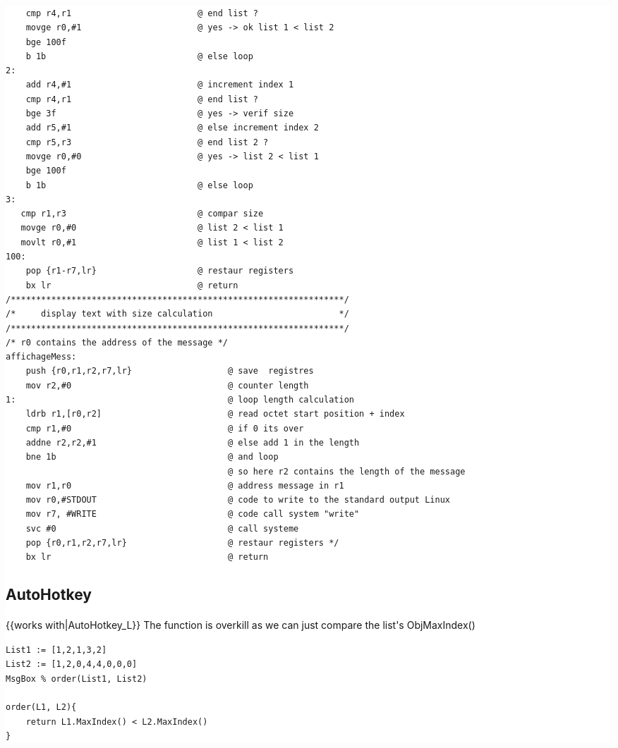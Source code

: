 ```ARM Assembly
    cmp r4,r1                         @ end list ?
    movge r0,#1                       @ yes -> ok list 1 < list 2
    bge 100f
    b 1b                              @ else loop
2:
    add r4,#1                         @ increment index 1
    cmp r4,r1                         @ end list ?
    bge 3f                            @ yes -> verif size
    add r5,#1                         @ else increment index 2
    cmp r5,r3                         @ end list 2 ?
    movge r0,#0                       @ yes -> list 2 < list 1
    bge 100f
    b 1b                              @ else loop
3:
   cmp r1,r3                          @ compar size
   movge r0,#0                        @ list 2 < list 1
   movlt r0,#1                        @ list 1 < list 2
100:
    pop {r1-r7,lr}                    @ restaur registers
    bx lr                             @ return  
/******************************************************************/
/*     display text with size calculation                         */ 
/******************************************************************/
/* r0 contains the address of the message */
affichageMess:
    push {r0,r1,r2,r7,lr}                   @ save  registres
    mov r2,#0                               @ counter length 
1:                                          @ loop length calculation 
    ldrb r1,[r0,r2]                         @ read octet start position + index 
    cmp r1,#0                               @ if 0 its over 
    addne r2,r2,#1                          @ else add 1 in the length 
    bne 1b                                  @ and loop 
                                            @ so here r2 contains the length of the message 
    mov r1,r0                               @ address message in r1 
    mov r0,#STDOUT                          @ code to write to the standard output Linux 
    mov r7, #WRITE                          @ code call system "write" 
    svc #0                                  @ call systeme 
    pop {r0,r1,r2,r7,lr}                    @ restaur registers */ 
    bx lr                                   @ return  

```


## AutoHotkey

{{works with|AutoHotkey_L}}
The function is overkill as we can just compare the list's ObjMaxIndex()

```AHK
List1 := [1,2,1,3,2]
List2 := [1,2,0,4,4,0,0,0]
MsgBox % order(List1, List2)

order(L1, L2){
	return L1.MaxIndex() < L2.MaxIndex()
}
```
